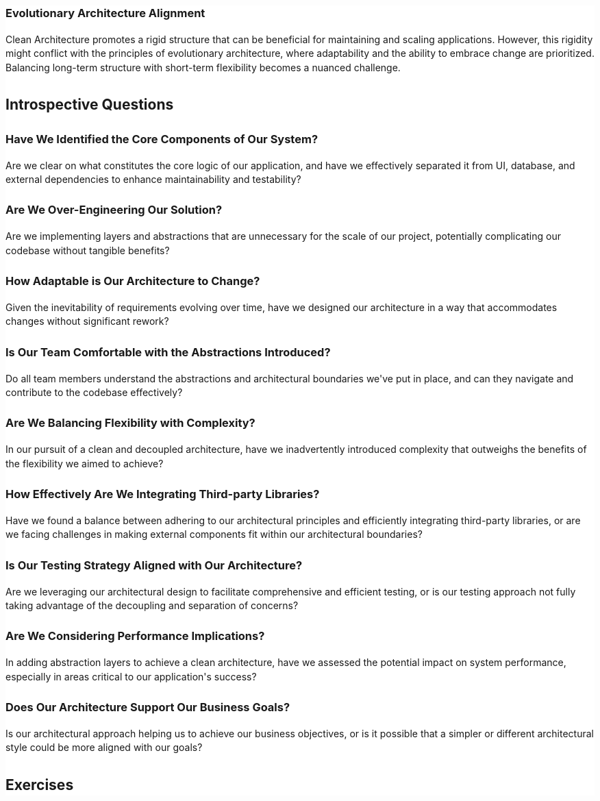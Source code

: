 ### Evolutionary Architecture Alignment
Clean Architecture promotes a rigid structure that can be beneficial for maintaining and scaling applications. However, this rigidity might conflict with the principles of evolutionary architecture, where adaptability and the ability to embrace change are prioritized. Balancing long-term structure with short-term flexibility becomes a nuanced challenge.

## Introspective Questions

### Have We Identified the Core Components of Our System?
Are we clear on what constitutes the core logic of our application, and have we effectively separated it from UI, database, and external dependencies to enhance maintainability and testability?

### Are We Over-Engineering Our Solution?
Are we implementing layers and abstractions that are unnecessary for the scale of our project, potentially complicating our codebase without tangible benefits?

### How Adaptable is Our Architecture to Change?
Given the inevitability of requirements evolving over time, have we designed our architecture in a way that accommodates changes without significant rework?

### Is Our Team Comfortable with the Abstractions Introduced?
Do all team members understand the abstractions and architectural boundaries we've put in place, and can they navigate and contribute to the codebase effectively?

### Are We Balancing Flexibility with Complexity?
In our pursuit of a clean and decoupled architecture, have we inadvertently introduced complexity that outweighs the benefits of the flexibility we aimed to achieve?

### How Effectively Are We Integrating Third-party Libraries?
Have we found a balance between adhering to our architectural principles and efficiently integrating third-party libraries, or are we facing challenges in making external components fit within our architectural boundaries?

### Is Our Testing Strategy Aligned with Our Architecture?
Are we leveraging our architectural design to facilitate comprehensive and efficient testing, or is our testing approach not fully taking advantage of the decoupling and separation of concerns?

### Are We Considering Performance Implications?
In adding abstraction layers to achieve a clean architecture, have we assessed the potential impact on system performance, especially in areas critical to our application's success?

### Does Our Architecture Support Our Business Goals?
Is our architectural approach helping us to achieve our business objectives, or is it possible that a simpler or different architectural style could be more aligned with our goals?

## Exercises
